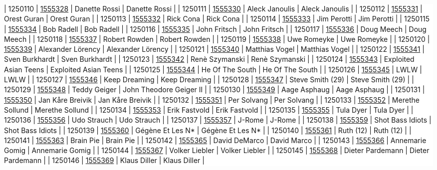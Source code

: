 | 1250110 | [1555328](https://www.discogs.com/artist/1555328) | Danette Rossi | Danette Rossi |
| 1250111 | [1555330](https://www.discogs.com/artist/1555330) | Aleck Janoulis | Aleck Janoulis |
| 1250112 | [1555331](https://www.discogs.com/artist/1555331) | Orest Guran | Orest Guran |
| 1250113 | [1555332](https://www.discogs.com/artist/1555332) | Rick Cona | Rick Cona |
| 1250114 | [1555333](https://www.discogs.com/artist/1555333) | Jim Perotti | Jim Perotti |
| 1250115 | [1555334](https://www.discogs.com/artist/1555334) | Bob Radell | Bob Radell |
| 1250116 | [1555335](https://www.discogs.com/artist/1555335) | John Fritsch | John Fritsch |
| 1250117 | [1555336](https://www.discogs.com/artist/1555336) | Doug Meech | Doug Meech |
| 1250118 | [1555337](https://www.discogs.com/artist/1555337) | Robert Rowden | Robert Rowden |
| 1250119 | [1555338](https://www.discogs.com/artist/1555338) | Uwe Romeyke | Uwe Romeyke |
| 1250120 | [1555339](https://www.discogs.com/artist/1555339) | Alexander Lörency | Alexander Lörency |
| 1250121 | [1555340](https://www.discogs.com/artist/1555340) | Matthias Vogel | Matthias Vogel |
| 1250122 | [1555341](https://www.discogs.com/artist/1555341) | Sven Burkhardt | Sven Burkhardt |
| 1250123 | [1555342](https://www.discogs.com/artist/1555342) | Renè Szymanski | Renè Szymanski |
| 1250124 | [1555343](https://www.discogs.com/artist/1555343) | Exploited Asian Teens | Exploited Asian Teens |
| 1250125 | [1555344](https://www.discogs.com/artist/1555344) | He Of The South | He Of The South |
| 1250126 | [1555345](https://www.discogs.com/artist/1555345) | LWLW | LWLW |
| 1250127 | [1555346](https://www.discogs.com/artist/1555346) | Keep Dreaming | Keep Dreaming |
| 1250128 | [1555347](https://www.discogs.com/artist/1555347) | Steve Smith (29) | Steve Smith (29) |
| 1250129 | [1555348](https://www.discogs.com/artist/1555348) | Teddy Geiger | John Theodore Geiger II |
| 1250130 | [1555349](https://www.discogs.com/artist/1555349) | Aage Asphaug | Aage Asphaug |
| 1250131 | [1555350](https://www.discogs.com/artist/1555350) | Jan Kåre Breivik | Jan Kåre Breivik |
| 1250132 | [1555351](https://www.discogs.com/artist/1555351) | Per Solvang | Per Solvang |
| 1250133 | [1555352](https://www.discogs.com/artist/1555352) | Merethe Sollund | Merethe Sollund |
| 1250134 | [1555353](https://www.discogs.com/artist/1555353) | Erik Fastvold | Erik Fastvold |
| 1250135 | [1555355](https://www.discogs.com/artist/1555355) | Tula Dyer | Tula Dyer |
| 1250136 | [1555356](https://www.discogs.com/artist/1555356) | Udo Strauch | Udo Strauch |
| 1250137 | [1555357](https://www.discogs.com/artist/1555357) | J-Rome | J-Rome |
| 1250138 | [1555359](https://www.discogs.com/artist/1555359) | Shot Bass Idiots | Shot Bass Idiots |
| 1250139 | [1555360](https://www.discogs.com/artist/1555360) | Gégène Et Les N* | Gégène Et Les N* |
| 1250140 | [1555361](https://www.discogs.com/artist/1555361) | Ruth (12) | Ruth (12) |
| 1250141 | [1555363](https://www.discogs.com/artist/1555363) | Brain Pie | Brain Pie |
| 1250142 | [1555365](https://www.discogs.com/artist/1555365) | David DeMarco | David Marco |
| 1250143 | [1555366](https://www.discogs.com/artist/1555366) | Annemarie Gomig | Annemarie Gomig |
| 1250144 | [1555367](https://www.discogs.com/artist/1555367) | Volker Liebler | Volker Liebler |
| 1250145 | [1555368](https://www.discogs.com/artist/1555368) | Dieter Pardemann | Dieter Pardemann |
| 1250146 | [1555369](https://www.discogs.com/artist/1555369) | Klaus Diller | Klaus Diller |